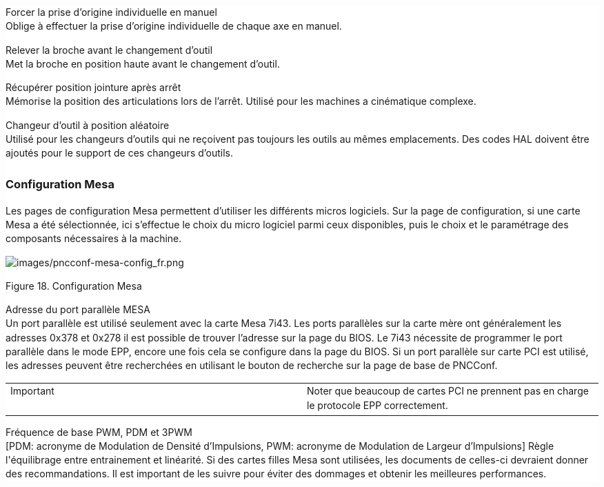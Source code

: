 Forcer la prise d’origine individuelle en manuel   
Oblige à effectuer la prise d’origine individuelle de chaque axe en manuel.

 Relever la broche avant le changement d’outil   
Met la broche en position haute avant le changement d’outil.

 Récupérer position jointure après arrêt   
Mémorise la position des articulations lors de l’arrêt. Utilisé pour les machines a cinématique complexe.

 Changeur d’outil à position aléatoire   
Utilisé pour les changeurs d’outils qui ne reçoivent pas toujours les outils au mêmes emplacements. Des codes HAL doivent être ajoutés pour le support de ces changeurs d’outils.

### Configuration Mesa

Les pages de configuration Mesa permettent d’utiliser les différents micros logiciels. Sur la page de configuration, si une carte Mesa a été sélectionnée, ici s’effectue le choix du micro logiciel parmi ceux disponibles, puis le choix et le paramétrage des composants nécessaires à la machine.

![images/pncconf-mesa-config\_fr.png]()

Figure 18. Configuration Mesa

 Adresse du port parallèle MESA   
Un port parallèle est utilisé seulement avec la carte Mesa 7i43. Les ports parallèles sur la carte mère ont généralement les adresses 0x378 et 0x278 il est possible de trouver l’adresse sur la page du BIOS. Le 7i43 nécessite de programmer le port parallèle dans le mode EPP, encore une fois cela se configure dans la page du BIOS. Si un port parallèle sur carte PCI est utilisé, les adresses peuvent être recherchées en utilisant le bouton de recherche sur la page de base de PNCConf.

<table>
<colgroup>
<col width="50%" />
<col width="50%" />
</colgroup>
<tbody>
<tr class="odd">
<td align="left"><div class="title">
Important
</div></td>
<td align="left">Noter que beaucoup de cartes PCI ne prennent pas en charge le protocole EPP correctement.</td>
</tr>
</tbody>
</table>

 Fréquence de base PWM, PDM et 3PWM   
<span class="footnote">
\[PDM: acronyme de Modulation de Densité d’Impulsions, PWM: acronyme de Modulation de Largeur d’Impulsions\]
</span> Règle l'équilibrage entre entrainement et linéarité. Si des cartes filles Mesa sont utilisées, les documents de celles-ci devraient donner des recommandations. Il est important de les suivre pour éviter des dommages et obtenir les meilleures performances.
